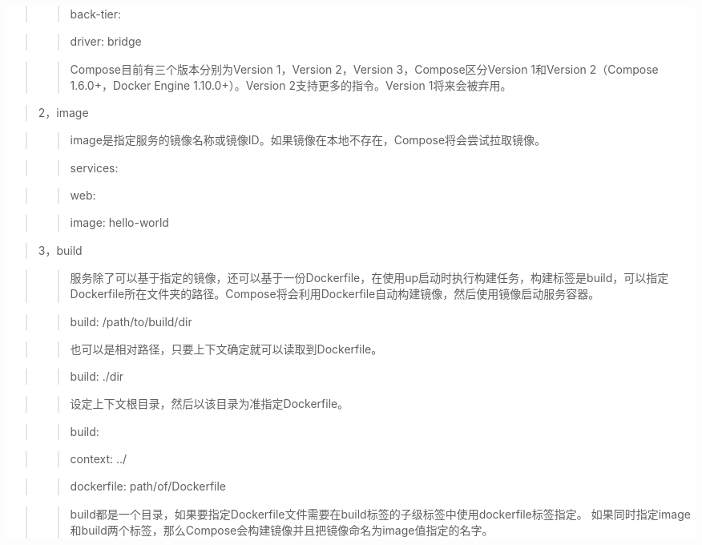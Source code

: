 > > back-tier:


> > driver: bridge


> > Compose目前有三个版本分别为Version 1，Version 2，Version 3，Compose区分Version 1和Version 2（Compose 1.6.0+，Docker Engine 1.10.0+）。Version 2支持更多的指令。Version 1将来会被弃用。


> > 

> 2，image


> > image是指定服务的镜像名称或镜像ID。如果镜像在本地不存在，Compose将会尝试拉取镜像。


> > 


> > services: 


> > web: 


> >   image: hello-world

> 3，build


> > 服务除了可以基于指定的镜像，还可以基于一份Dockerfile，在使用up启动时执行构建任务，构建标签是build，可以指定Dockerfile所在文件夹的路径。Compose将会利用Dockerfile自动构建镜像，然后使用镜像启动服务容器。


> > 


> > build: /path/to/build/dir


> > 也可以是相对路径，只要上下文确定就可以读取到Dockerfile。


> > 


> > build: ./dir


> > 设定上下文根目录，然后以该目录为准指定Dockerfile。


> > 


> > build:


> > context: ../


> > dockerfile: path/of/Dockerfile


> > build都是一个目录，如果要指定Dockerfile文件需要在build标签的子级标签中使用dockerfile标签指定。 如果同时指定image和build两个标签，那么Compose会构建镜像并且把镜像命名为image值指定的名字。


> > 

